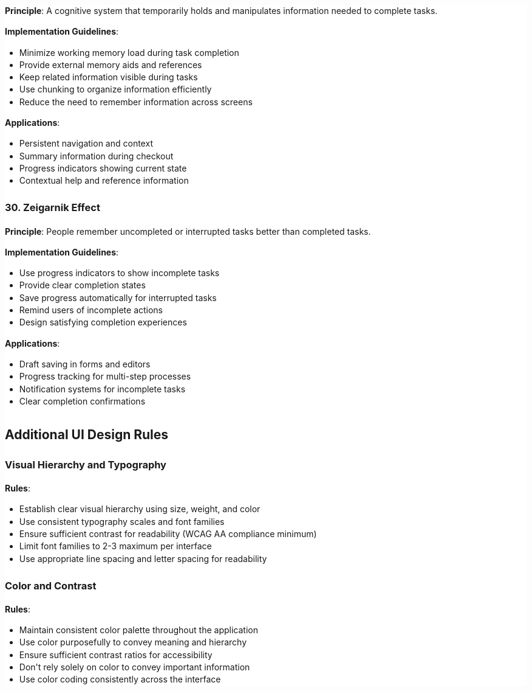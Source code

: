 **Principle**: A cognitive system that temporarily holds and manipulates information needed to complete tasks.

**Implementation Guidelines**:
- Minimize working memory load during task completion
- Provide external memory aids and references
- Keep related information visible during tasks
- Use chunking to organize information efficiently
- Reduce the need to remember information across screens

**Applications**:
- Persistent navigation and context
- Summary information during checkout
- Progress indicators showing current state
- Contextual help and reference information

### 30. Zeigarnik Effect

**Principle**: People remember uncompleted or interrupted tasks better than completed tasks.

**Implementation Guidelines**:
- Use progress indicators to show incomplete tasks
- Provide clear completion states
- Save progress automatically for interrupted tasks
- Remind users of incomplete actions
- Design satisfying completion experiences

**Applications**:
- Draft saving in forms and editors
- Progress tracking for multi-step processes
- Notification systems for incomplete tasks
- Clear completion confirmations

## Additional UI Design Rules

### Visual Hierarchy and Typography

**Rules**:
- Establish clear visual hierarchy using size, weight, and color
- Use consistent typography scales and font families
- Ensure sufficient contrast for readability (WCAG AA compliance minimum)
- Limit font families to 2-3 maximum per interface
- Use appropriate line spacing and letter spacing for readability

### Color and Contrast

**Rules**:
- Maintain consistent color palette throughout the application
- Use color purposefully to convey meaning and hierarchy
- Ensure sufficient contrast ratios for accessibility
- Don't rely solely on color to convey important information
- Use color coding consistently across the interface
